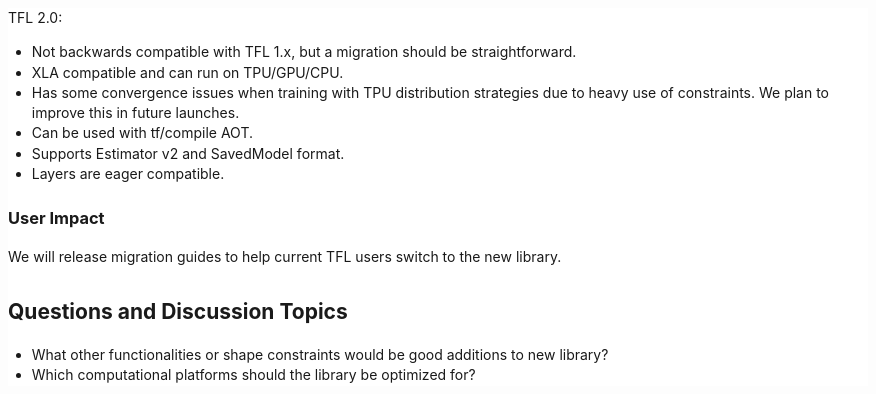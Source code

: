 TFL 2.0:

*   Not backwards compatible with TFL 1.x, but a migration should be
    straightforward.
*   XLA compatible and can run on TPU/GPU/CPU.
*   Has some convergence issues when training with TPU distribution strategies
    due to heavy use of constraints. We plan to improve this in future launches.
*   Can be used with tf/compile AOT.
*   Supports Estimator v2 and SavedModel format.
*   Layers are eager compatible.

### User Impact

We will release migration guides to help current TFL users switch to the new
library.

## Questions and Discussion Topics

*   What other functionalities or shape constraints would be good additions to
    new library?
*   Which computational platforms should the library be optimized for?

```